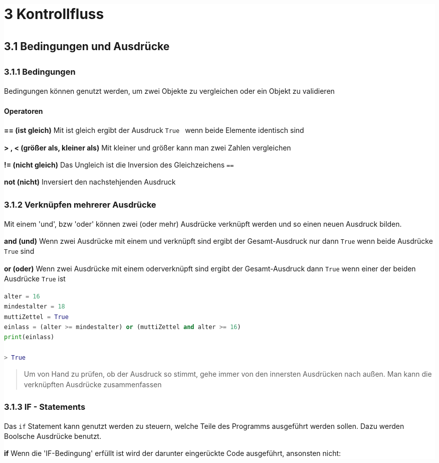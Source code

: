 # 3 Kontrollfluss



## 3.1 Bedingungen und Ausdrücke

### 3.1.1 Bedingungen

Bedingungen können genutzt werden, um zwei Objekte zu vergleichen oder ein Objekt zu validieren

#### Operatoren

**== (ist gleich)** Mit ist gleich ergibt der Ausdruck ``True `` wenn beide Elemente identisch sind

**> , < (größer als, kleiner als)** Mit kleiner und größer kann man zwei Zahlen vergleichen

**!= (nicht gleich)** Das Ungleich ist die Inversion des Gleichzeichens ``==``

**not (nicht)** Inversiert den nachstehjenden Ausdruck



### 3.1.2 Verknüpfen mehrerer Ausdrücke

Mit einem 'und', bzw 'oder' können zwei (oder mehr) Ausdrücke verknüpft werden und so einen neuen Ausdruck bilden.

**and (und)** Wenn zwei Ausdrücke mit einem und verknüpft sind ergibt der Gesamt-Ausdruck nur dann ``True`` wenn beide Ausdrücke ``True`` sind

**or (oder)** Wenn zwei Ausdrücke mit einem oderverknüpft sind ergibt der Gesamt-Ausdruck dann ``True`` wenn einer der beiden Ausdrücke ``True`` ist

```python
alter = 16
mindestalter = 18
muttiZettel = True
einlass = (alter >= mindestalter) or (muttiZettel and alter >= 16)
print(einlass)

> True
```



> Um von Hand zu prüfen, ob der Ausdruck so stimmt, gehe immer von den innersten Ausdrücken nach außen. Man kann die verknüpften Ausdrücke zusammenfassen



### 3.1.3 IF - Statements

Das ``if`` Statement kann genutzt werden zu steuern, welche Teile des Programms ausgeführt werden sollen. Dazu werden Boolsche Ausdrücke benutzt.

**if** Wenn die 'IF-Bedingung' erfüllt ist wird der darunter eingerückte Code ausgeführt, ansonsten nicht:
